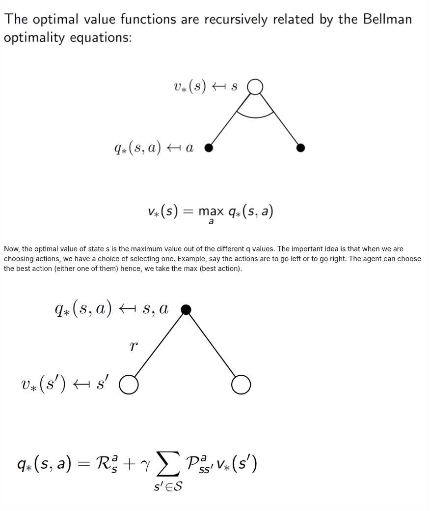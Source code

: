 ![](../../images/rl/l2-ds/image34.png)


Now, the optimal value of state s is the maximum value out of the
different q values. The important idea is that when we are choosing
actions, we have a choice of selecting one. Example, say the actions are
to go left or to go right. The agent can choose the best action (either
one of them) hence, we take the max (best action).

![](../../images/rl/l2-ds/image35.png)
